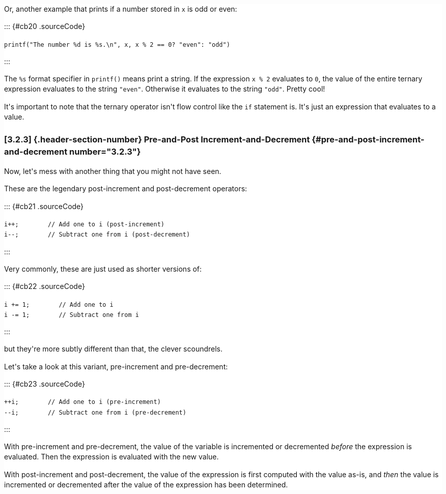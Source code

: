 Or, another example that prints if a number stored in `x` is odd or even:

::: {#cb20 .sourceCode}

```{.sourceCode .c}
printf("The number %d is %s.\n", x, x % 2 == 0? "even": "odd")
```

:::

The `%s` format specifier in `printf()` means print a string. If the expression `x % 2` evaluates to `0`, the value of the entire ternary expression evaluates to the string `"even"`. Otherwise it evaluates to the string `"odd"`. Pretty cool!

It's important to note that the ternary operator isn't flow control like the `if` statement is. It's just an expression that evaluates to a value.

### [3.2.3] {.header-section-number} Pre-and-Post Increment-and-Decrement {#pre-and-post-increment-and-decrement number="3.2.3"}

Now, let's mess with another thing that you might not have seen.

These are the legendary post-increment and post-decrement operators:

::: {#cb21 .sourceCode}

```{.sourceCode .c}
i++;        // Add one to i (post-increment)
i--;        // Subtract one from i (post-decrement)
```

:::

Very commonly, these are just used as shorter versions of:

::: {#cb22 .sourceCode}

```{.sourceCode .c}
i += 1;        // Add one to i
i -= 1;        // Subtract one from i
```

:::

but they're more subtly different than that, the clever scoundrels.

Let's take a look at this variant, pre-increment and pre-decrement:

::: {#cb23 .sourceCode}

```{.sourceCode .c}
++i;        // Add one to i (pre-increment)
--i;        // Subtract one from i (pre-decrement)
```

:::

With pre-increment and pre-decrement, the value of the variable is incremented or decremented *before* the expression is evaluated. Then the expression is evaluated with the new value.

With post-increment and post-decrement, the value of the expression is first computed with the value as-is, and *then* the value is incremented or decremented after the value of the expression has been determined.
